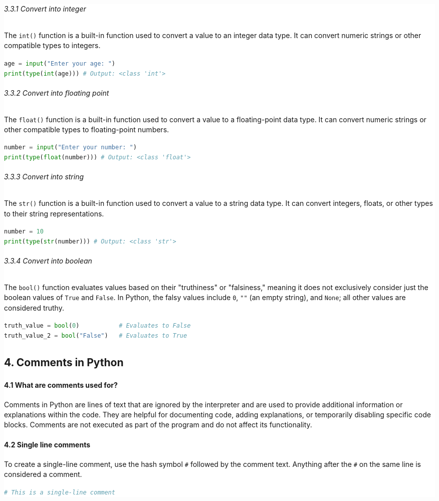 ###### 3.3.1 Convert into integer

The `int()` function is a built-in function used to convert a value to an integer data type. It can convert numeric strings or other compatible types to integers.

```python
age = input("Enter your age: ")
print(type(int(age))) # Output: <class 'int'>
```

###### 3.3.2 Convert into floating point

The `float()` function is a built-in function used to convert a value to a floating-point data type. It can convert numeric strings or other compatible types to floating-point numbers.

```python
number = input("Enter your number: ")
print(type(float(number))) # Output: <class 'float'>
```

###### 3.3.3 Convert into string

The `str()` function is a built-in function used to convert a value to a string data type. It can convert integers, floats, or other types to their string representations.

```python
number = 10
print(type(str(number))) # Output: <class 'str'>
```

###### 3.3.4 Convert into boolean

The `bool()` function evaluates values based on their "truthiness" or "falsiness," meaning it does not exclusively consider just the boolean values of `True` and `False`. In Python, the falsy values include `0`, `""` (an empty string), and `None`; all other values are considered truthy.

```python
truth_value = bool(0)           # Evaluates to False
truth_value_2 = bool("False")   # Evaluates to True
```

## 4. Comments in Python

#### 4.1 What are comments used for?

Comments in Python are lines of text that are ignored by the interpreter and are used to provide additional information or explanations within the code. They are helpful for documenting code, adding explanations, or temporarily disabling specific code blocks. Comments are not executed as part of the program and do not affect its functionality.

#### 4.2 Single line comments

To create a single-line comment, use the hash symbol `#` followed by the comment text. Anything after the `#` on the same line is considered a comment.

```python
# This is a single-line comment
```
